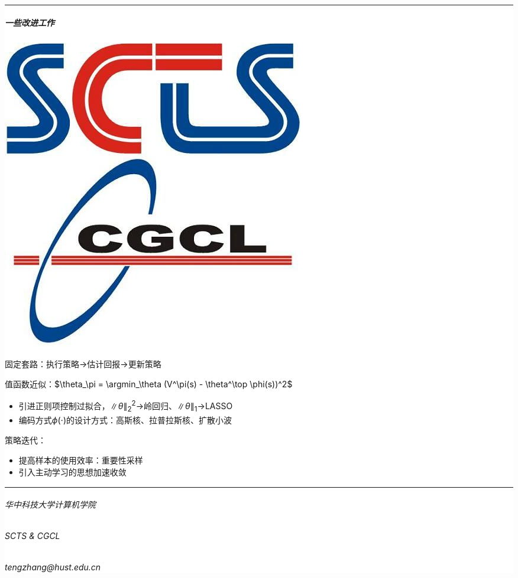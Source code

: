 
<div class="multi_column">
  <div class="title_hr">
    <hr class="hr_top">
    <h5 class="title">一些改进工作</h5>
  </div>
  <img class="lab" src="../common/img/logo.jpg">
</div>

固定套路：执行策略$\longrightarrow$估计回报$\longrightarrow$更新策略

值函数近似：$\theta_\pi = \argmin_\theta (V^\pi(s) - \theta^\top \phi(s))^2$

- 引进正则项控制过拟合，$\| \theta \|_2^2 \rightarrow$岭回归、$\| \theta \|_1 \rightarrow$LASSO
- 编码方式$\phi(\cdot)$的设计方式：高斯核、拉普拉斯核、扩散小波

策略迭代：

- 提高样本的使用效率：重要性采样
- 引入主动学习的思想加速收敛

<div class="footer">
  <hr class="hr_bottom">
  <div class="multi_column">
    <h6 class="bottom_left">华中科技大学计算机学院</h6>
    <h6 class="bottom_center">SCTS & CGCL</h6>
    <h6 class="bottom_right">tengzhang@hust.edu.cn</h6>
  </div>
</div>
